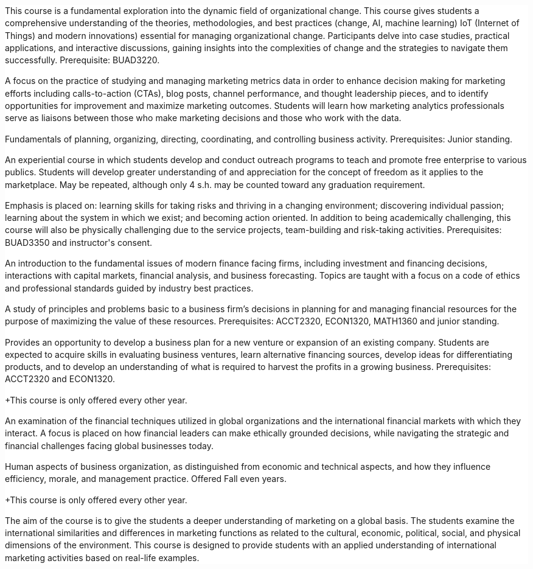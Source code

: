 This course is a fundamental exploration into the dynamic field of organizational change. This course gives students a comprehensive understanding of the theories, methodologies, and best practices (change, AI, machine learning) IoT (Internet of Things) and modern innovations) essential for managing organizational change. Participants delve into case studies, practical applications, and interactive discussions, gaining insights into the complexities of change and the strategies to navigate them successfully. Prerequisite: BUAD3220.

A focus on the practice of studying and managing marketing metrics data in order to enhance decision making for marketing efforts including calls-to-action (CTAs), blog posts, channel performance, and thought leadership pieces, and to identify opportunities for improvement and maximize marketing outcomes. Students will learn how marketing analytics professionals serve as liaisons between those who make marketing decisions and those who work with the data.

Fundamentals of planning, organizing, directing, coordinating, and controlling business activity. Prerequisites: Junior standing.

An experiential course in which students develop and conduct outreach programs to teach and promote free enterprise to various publics. Students will develop greater understanding of and appreciation for the concept of freedom as it applies to the marketplace. May be repeated, although only 4 s.h. may be counted toward any graduation requirement.

Emphasis is placed on: learning skills for taking risks and thriving in a changing environment; discovering individual passion; learning about the system in which we exist; and becoming action oriented. In addition to being academically challenging, this course will also be physically challenging due to the service projects, team-building and risk-taking activities. Prerequisites: BUAD3350 and instructor's consent.

An introduction to the fundamental issues of modern finance facing firms, including investment and financing decisions, interactions with capital markets, financial analysis, and business forecasting.  Topics are taught with a focus on a code of ethics and professional standards guided by industry best practices.

A study of principles and problems basic to a business firm’s decisions in planning for and managing financial resources for the purpose of maximizing the value of these resources. Prerequisites: ACCT2320, ECON1320, MATH1360 and junior standing.

Provides an opportunity to develop a business plan for a new venture or expansion of an existing company. Students are expected to acquire skills in evaluating business ventures, learn alternative financing sources, develop ideas for differentiating products, and to develop an understanding of what is required to harvest the profits in a growing business. Prerequisites: ACCT2320 and ECON1320.



+This course is only offered every other year.

An examination of the financial techniques utilized in global organizations and the international financial markets with which they interact.  A focus is placed on how financial leaders can make ethically grounded decisions, while navigating the strategic and financial challenges facing global businesses today.

Human aspects of business organization, as distinguished from economic and technical aspects, and how they influence efficiency, morale, and management practice. Offered Fall even years.



+This course is only offered every other year.

The aim of the course is to give the students a deeper understanding of marketing on a global basis. The students examine the international similarities and differences in marketing functions as related to the cultural, economic, political, social, and physical dimensions of the environment. This course is designed to provide students with an applied understanding of international marketing activities based on real-life examples.
